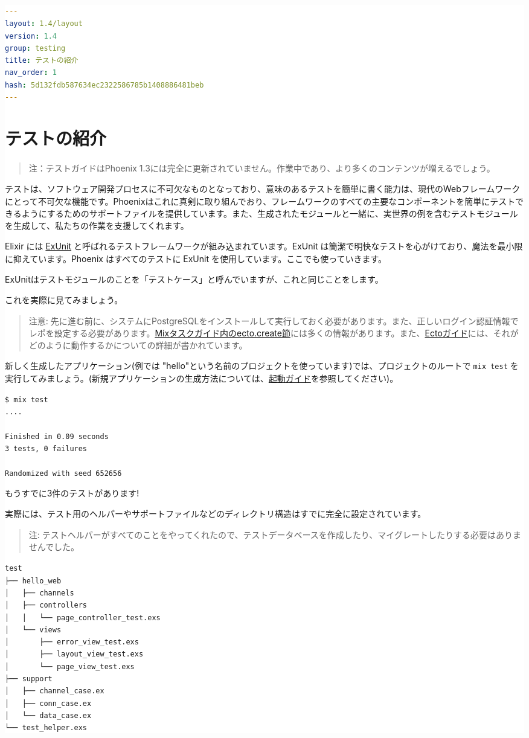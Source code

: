 ```yaml
---
layout: 1.4/layout
version: 1.4
group: testing
title: テストの紹介
nav_order: 1
hash: 5d132fdb587634ec2322586785b1408886481beb
---
```

# テストの紹介

> 注：テストガイドはPhoenix 1.3には完全に更新されていません。作業中であり、より多くのコンテンツが増えるでしょう。

テストは、ソフトウェア開発プロセスに不可欠なものとなっており、意味のあるテストを簡単に書く能力は、現代のWebフレームワークにとって不可欠な機能です。Phoenixはこれに真剣に取り組んでおり、フレームワークのすべての主要なコンポーネントを簡単にテストできるようにするためのサポートファイルを提供しています。また、生成されたモジュールと一緒に、実世界の例を含むテストモジュールを生成して、私たちの作業を支援してくれます。

Elixir には [ExUnit](https://hexdocs.pm/ex_unit/ExUnit.html) と呼ばれるテストフレームワークが組み込まれています。ExUnit は簡潔で明快なテストを心がけており、魔法を最小限に抑えています。Phoenix はすべてのテストに ExUnit を使用しています。ここでも使っていきます。

ExUnitはテストモジュールのことを「テストケース」と呼んでいますが、これと同じことをします。

これを実際に見てみましょう。

> 注意: 先に進む前に、システムにPostgreSQLをインストールして実行しておく必要があります。また、正しいログイン認証情報でレポを設定する必要があります。[Mixタスクガイド内のecto.create節](../phoenix_mix_tasks.html#ecto-specific-mix-tasks)には多くの情報があります。また、[Ectoガイド](../ecto.html)には、それがどのように動作するかについての詳細が書かれています。

新しく生成したアプリケーション(例では "hello"という名前のプロジェクトを使っています)では、プロジェクトのルートで `mix test` を実行してみましょう。(新規アプリケーションの生成方法については、[起動ガイド](../up_and_running.html)を参照してください)。

```console
$ mix test
....

Finished in 0.09 seconds
3 tests, 0 failures

Randomized with seed 652656
```

もうすでに3件のテストがあります!

実際には、テスト用のヘルパーやサポートファイルなどのディレクトリ構造はすでに完全に設定されています。

> 注: テストヘルパーがすべてのことをやってくれたので、テストデータベースを作成したり、マイグレートしたりする必要はありませんでした。

```console
test
├── hello_web
│   ├── channels
│   ├── controllers
│   │   └── page_controller_test.exs
│   └── views
│       ├── error_view_test.exs
│       ├── layout_view_test.exs
│       └── page_view_test.exs
├── support
│   ├── channel_case.ex
│   ├── conn_case.ex
│   └── data_case.ex
└── test_helper.exs
```
